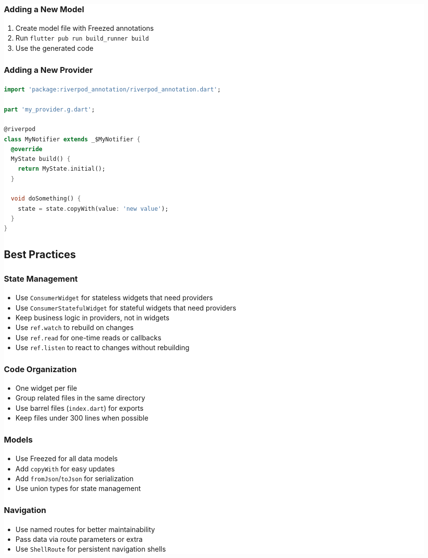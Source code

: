 ### Adding a New Model

1. Create model file with Freezed annotations
2. Run `flutter pub run build_runner build`
3. Use the generated code

### Adding a New Provider

```dart
import 'package:riverpod_annotation/riverpod_annotation.dart';

part 'my_provider.g.dart';

@riverpod
class MyNotifier extends _$MyNotifier {
  @override
  MyState build() {
    return MyState.initial();
  }
  
  void doSomething() {
    state = state.copyWith(value: 'new value');
  }
}
```

## Best Practices

### State Management
- Use `ConsumerWidget` for stateless widgets that need providers
- Use `ConsumerStatefulWidget` for stateful widgets that need providers
- Keep business logic in providers, not in widgets
- Use `ref.watch` to rebuild on changes
- Use `ref.read` for one-time reads or callbacks
- Use `ref.listen` to react to changes without rebuilding

### Code Organization
- One widget per file
- Group related files in the same directory
- Use barrel files (`index.dart`) for exports
- Keep files under 300 lines when possible

### Models
- Use Freezed for all data models
- Add `copyWith` for easy updates
- Add `fromJson`/`toJson` for serialization
- Use union types for state management

### Navigation
- Use named routes for better maintainability
- Pass data via route parameters or extra
- Use `ShellRoute` for persistent navigation shells
